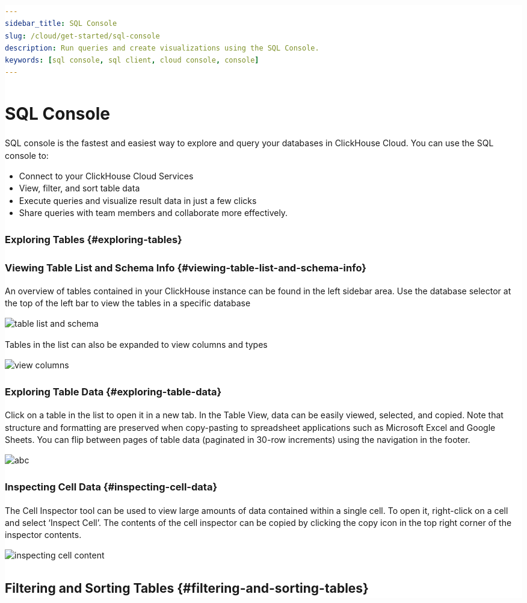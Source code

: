 ```yaml
---
sidebar_title: SQL Console
slug: /cloud/get-started/sql-console
description: Run queries and create visualizations using the SQL Console.
keywords: [sql console, sql client, cloud console, console]
---
```


# SQL Console

SQL console is the fastest and easiest way to explore and query your databases in ClickHouse Cloud. You can use the SQL console to:

- Connect to your ClickHouse Cloud Services
- View, filter, and sort table data
- Execute queries and visualize result data in just a few clicks
- Share queries with team members and collaborate more effectively.

### Exploring Tables {#exploring-tables}

### Viewing Table List and Schema Info {#viewing-table-list-and-schema-info}

An overview of tables contained in your ClickHouse instance can be found in the left sidebar area. Use the database selector at the top of the left bar to view the tables in a specific database

![table list and schema](@site/docs/cloud/images/sqlconsole/table-list-and-schema.png)

Tables in the list can also be expanded to view columns and types

![view columns](@site/docs/cloud/images/sqlconsole/view-columns.png)

### Exploring Table Data {#exploring-table-data}

Click on a table in the list to open it in a new tab. In the Table View, data can be easily viewed, selected, and copied. Note that structure and formatting are preserved when copy-pasting to spreadsheet applications such as Microsoft Excel and Google Sheets. You can flip between pages of table data (paginated in 30-row increments) using the navigation in the footer.

![abc](@site/docs/cloud/images/sqlconsole/abc.png)

### Inspecting Cell Data {#inspecting-cell-data}

The Cell Inspector tool can be used to view large amounts of data contained within a single cell. To open it, right-click on a cell and select ‘Inspect Cell’. The contents of the cell inspector can be copied by clicking the copy icon in the top right corner of the inspector contents.

![inspecting cell content](@site/docs/cloud/images/sqlconsole/inspecting-cell-content.png)

## Filtering and Sorting Tables {#filtering-and-sorting-tables}

